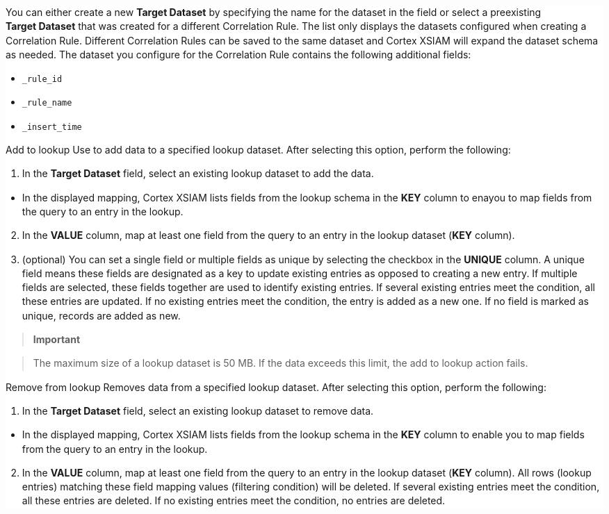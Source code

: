   You can either create a new **Target Dataset** by specifying the name
  for the dataset in the field or select a preexisting
  **Target Dataset** that was created for a different Correlation Rule.
  The list only displays the datasets configured when creating a
  Correlation Rule. Different Correlation Rules can be saved to the same
  dataset and Cortex XSIAM will expand the dataset schema as needed. The
  dataset you configure for the Correlation Rule contains the following
  additional fields:

  - `_rule_id`

  - `_rule_name`

  - `_insert_time`

  Add to lookup
  Use to add data to a specified lookup dataset. After selecting this
  option, perform the following:

  1.  In the **Target Dataset** field, select an existing lookup dataset
      to add the data.

  - In the displayed mapping, Cortex XSIAM lists fields from the lookup
    schema in the **KEY** column to enayou to map fields from the query
    to an entry in the lookup.

  2.  In the **VALUE** column, map at least one field from the query to
      an entry in the lookup dataset (**KEY** column).

  3.  (optional) You can set a single field or multiple fields as unique
      by selecting the checkbox in the **UNIQUE** column. A unique field
      means these fields are designated as a key to update existing
      entries as opposed to creating a new entry. If multiple fields are
      selected, these fields together are used to identify existing
      entries. If several existing entries meet the condition, all these
      entries are updated. If no existing entries meet the condition,
      the entry is added as a new one. If no field is marked as unique,
      records are added as new.

  > **Important**

  > The maximum size of a lookup dataset is 50 MB. If the data exceeds
  > this limit, the add to lookup action fails.

  Remove from lookup
  Removes data from a specified lookup dataset. After selecting this
  option, perform the following:

  1.  In the **Target Dataset** field, select an existing lookup dataset
      to remove data.

  - In the displayed mapping, Cortex XSIAM lists fields from the lookup
    schema in the **KEY** column to enable you to map fields from the
    query to an entry in the lookup.

  2.  In the **VALUE** column, map at least one field from the query to
      an entry in the lookup dataset (**KEY** column). All rows (lookup
      entries) matching these field mapping values (filtering condition)
      will be deleted. If several existing entries meet the condition,
      all these entries are deleted. If no existing entries meet the
      condition, no entries are deleted.
